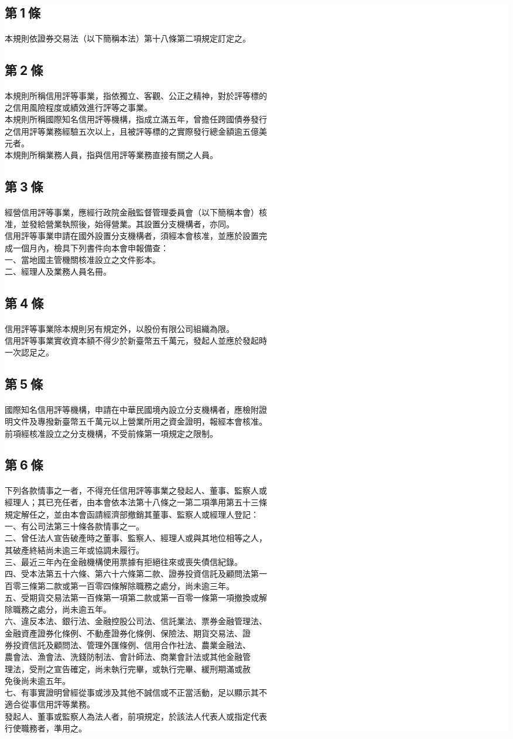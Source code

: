 第 1 條
-------
本規則依證券交易法（以下簡稱本法）第十八條第二項規定訂定之。

第 2 條
-------
本規則所稱信用評等事業，指依獨立、客觀、公正之精神，對於評等標的  
之信用風險程度或績效進行評等之事業。  
本規則所稱國際知名信用評等機構，指成立滿五年，曾擔任跨國債券發行  
之信用評等業務經驗五次以上，且被評等標的之實際發行總金額逾五億美  
元者。  
本規則所稱業務人員，指與信用評等業務直接有關之人員。

第 3 條
-------
經營信用評等事業，應經行政院金融監督管理委員會（以下簡稱本會）核  
准，並發給營業執照後，始得營業。其設置分支機構者，亦同。  
信用評等事業申請在國外設置分支機構者，須經本會核准，並應於設置完  
成一個月內，檢具下列書件向本會申報備查：  
一、當地國主管機關核准設立之文件影本。  
二、經理人及業務人員名冊。

第 4 條
-------
信用評等事業除本規則另有規定外，以股份有限公司組織為限。  
信用評等事業實收資本額不得少於新臺幣五千萬元，發起人並應於發起時  
一次認足之。

第 5 條
-------
國際知名信用評等機構，申請在中華民國境內設立分支機構者，應檢附證  
明文件及專撥新臺幣五千萬元以上營業所用之資金證明，報經本會核准。  
前項經核准設立之分支機構，不受前條第一項規定之限制。

第 6 條
-------
下列各款情事之一者，不得充任信用評等事業之發起人、董事、監察人或  
經理人；其已充任者，由本會依本法第十八條之一第二項準用第五十三條  
規定解任之，並由本會函請經濟部撤銷其董事、監察人或經理人登記：  
一、有公司法第三十條各款情事之一。  
二、曾任法人宣告破產時之董事、監察人、經理人或與其地位相等之人，  
    其破產終結尚未逾三年或協調未履行。  
三、最近三年內在金融機構使用票據有拒絕往來或喪失債信紀錄。  
四、受本法第五十六條、第六十六條第二款、證券投資信託及顧問法第一  
    百零三條第二款或第一百零四條解除職務之處分，尚未逾三年。  
五、受期貨交易法第一百條第一項第二款或第一百零一條第一項撤換或解  
    除職務之處分，尚未逾五年。  
六、違反本法、銀行法、金融控股公司法、信託業法、票券金融管理法、  
    金融資產證券化條例、不動產證券化條例、保險法、期貨交易法、證  
    券投資信託及顧問法、管理外匯條例、信用合作社法、農業金融法、  
    農會法、漁會法、洗錢防制法、會計師法、商業會計法或其他金融管  
    理法，受刑之宣告確定，尚未執行完畢，或執行完畢、緩刑期滿或赦  
    免後尚未逾五年。  
七、有事實證明曾經從事或涉及其他不誠信或不正當活動，足以顯示其不  
    適合從事信用評等業務。  
發起人、董事或監察人為法人者，前項規定，於該法人代表人或指定代表  
行使職務者，準用之。
